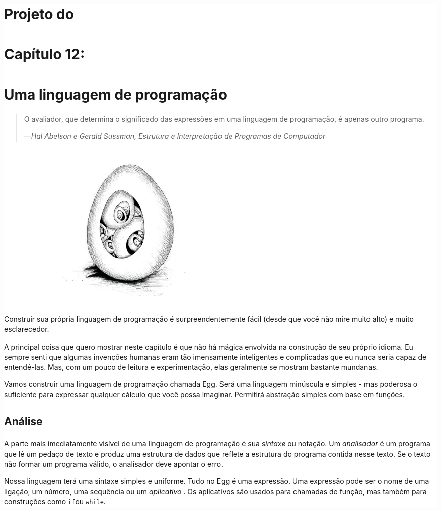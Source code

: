 # Projeto do

# Capítulo 12: 

# Uma linguagem de programação

> O avaliador, que determina o significado das expressões em uma linguagem de programação, é apenas outro programa.
>
> *—Hal Abelson e Gerald Sussman, Estrutura e Interpretação de Programas de Computador*

![Imagem de um ovo com ovos menores dentro](https://github.com/HeltonMulinaria/Eloquent-Javascript-3Ed/blob/master/img/chapter_picture_12.jpg)

Construir sua própria linguagem de programação é surpreendentemente fácil (desde que você não mire muito alto) e muito esclarecedor.

A principal coisa que quero mostrar neste capítulo é que não há mágica envolvida na construção de seu próprio idioma. Eu sempre senti que algumas invenções humanas eram tão imensamente inteligentes e complicadas que eu nunca seria capaz de entendê-las. Mas, com um pouco de leitura e experimentação, elas geralmente se mostram bastante mundanas.

Vamos construir uma linguagem de programação chamada Egg. Será uma linguagem minúscula e simples - mas poderosa o suficiente para expressar qualquer cálculo que você possa imaginar. Permitirá abstração simples com base em funções.

## Análise

A parte mais imediatamente visível de uma linguagem de programação é sua *sintaxe* ou notação. Um *analisador* é um programa que lê um pedaço de texto e produz uma estrutura de dados que reflete a estrutura do programa contida nesse texto. Se o texto não formar um programa válido, o analisador deve apontar o erro.

Nossa linguagem terá uma sintaxe simples e uniforme. Tudo no Egg é uma expressão. Uma expressão pode ser o nome de uma ligação, um número, uma sequência ou um *aplicativo* . Os aplicativos são usados para chamadas de função, mas também para construções como `if`ou `while`.
